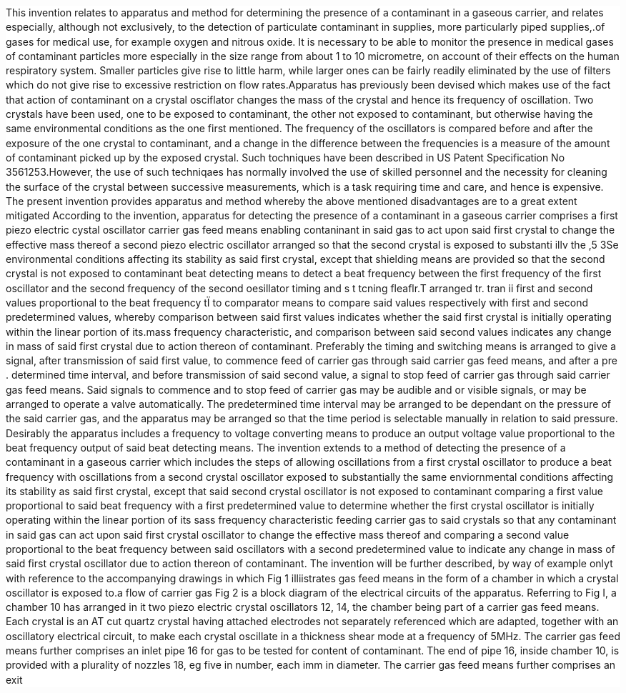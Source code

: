 This invention relates to apparatus and method for determining the presence of a contaminant in a gaseous carrier, and relates especially, although not exclusively, to the detection of particulate contaminant in supplies, more particularly piped supplies,.of gases for medical use, for example oxygen and nitrous oxide. It is necessary to be able to monitor the presence in medical gases of contaminant particles more especially in the size range from about 1 to 10 micrometre, on account of their effects on the human respiratory system. Smaller particles give rise to little harm, while larger ones can be fairly readily eliminated by the use of filters which do not give rise to excessive restriction on flow rates.Apparatus has previously been devised which makes use of the fact that action of contaminant on a crystal osciflator changes the mass of the crystal and hence its frequency of oscillation. Two crystals have been used, one to be exposed to contaminant, the other not exposed to contaminant, but otherwise having the same environmental conditions as the one first mentioned. The frequency of the oscillators is compared before and after the exposure of the one crystal to contaminant, and a change in the difference between the frequencies is a measure of the amount of contaminant picked up by the exposed crystal. Such tochniques have been described in US Patent Specification No 3561253.However, the use of such techniqaes has normally involved the use of skilled personnel and the necessity for cleaning the surface of the crystal between successive measurements, which is a task requiring time and care, and hence is expensive. The present invention provides apparatus and method whereby the above mentioned disadvantages are to a great extent mitigated According to the invention, apparatus for detecting the presence of a contaminant in a gaseous carrier comprises a first piezo electric cystal oscillator carrier gas feed means enabling contaninant in said gas to act upon said first crystal to change the effective mass thereof a second piezo electric oscillator arranged so that the second crystal is exposed to substanti illv the ,5 3Se environmental conditions affecting its stability as said first crystal, except that shielding means are provided so that the second crystal is not exposed to contaminant beat detecting means to detect a beat frequency between the first frequency of the first oscillator and the second frequency of the second oesillator timing and s t tcning fleaflr.T arranged tr. tran ii first and second values proportional to the beat frequency tÏ to comparator means to compare said values respectively with first and second predetermined values, whereby comparison between said first values indicates whether the said first crystal is initially operating within the linear portion of its.mass frequency characteristic, and comparison between said second values indicates any change in mass of said first crystal due to action thereon of contaminant. Preferably the timing and switching means is arranged to give a signal, after transmission of said first value, to commence feed of carrier gas through said carrier gas feed means, and after a pre . determined time interval, and before transmission of said second value, a signal to stop feed of carrier gas through said carrier gas feed means. Said signals to commence and to stop feed of carrier gas may be audible and or visible signals, or may be arranged to operate a valve automatically. The predetermined time interval may be arranged to be dependant on the pressure of the said carrier gas, and the apparatus may be arranged so that the time period is selectable manually in relation to said pressure. Desirably the apparatus includes a frequency to voltage converting means to produce an output voltage value proportional to the beat frequency output of said beat detecting means. The invention extends to a method of detecting the presence of a contaminant in a gaseous carrier which includes the steps of allowing oscillations from a first crystal oscillator to produce a beat frequency with oscillations from a second crystal oscillator exposed to substantially the same enviornmental conditions affecting its stability as said first crystal, except that said second crystal oscillator is not exposed to contaminant comparing a first value proportional to said beat frequency with a first predetermined value to determine whether the first crystal oscillator is initially operating within the linear portion of its sass frequency characteristic feeding carrier gas to said crystals so that any contaminant in said gas can act upon said first crystal oscillator to change the effective mass thereof and comparing a second value proportional to the beat frequency between said oscillators with a second predetermined value to indicate any change in mass of said first crystal oscillator due to action thereon of contaminant. The invention will be further described, by way of example onlyt with reference to the accompanying drawings in which Fig 1 illiistrates gas feed means in the form of a chamber in which a crystal oscillator is exposed to.a flow of carrier gas Fig 2 is a block diagram of the electrical circuits of the apparatus. Referring to Fig I, a chamber 10 has arranged in it two piezo electric crystal oscillators 12, 14, the chamber being part of a carrier gas feed means. Each crystal is an AT cut quartz crystal having attached electrodes not separately referenced which are adapted, together with an oscillatory electrical circuit, to make each crystal oscillate in a thickness shear mode at a frequency of 5MHz. The carrier gas feed means further comprises an inlet pipe 16 for gas to be tested for content of contaminant. The end of pipe 16, inside chamber 10, is provided with a plurality of nozzles 18, eg five in number, each imm in diameter. The carrier gas feed means further comprises an exit